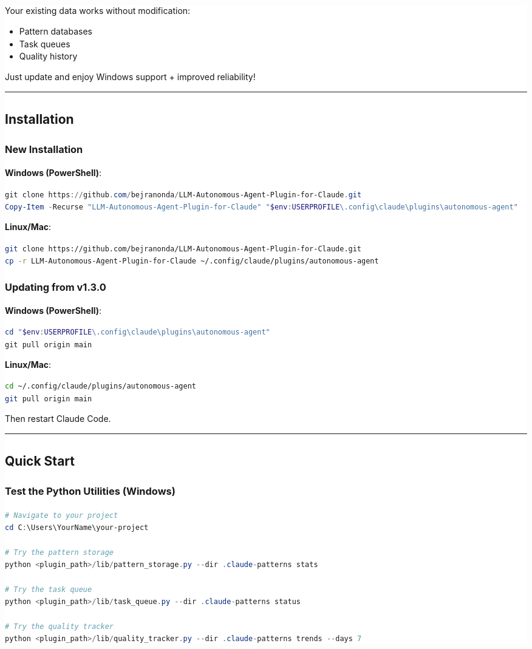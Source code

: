 Your existing data works without modification:
- Pattern databases
- Task queues
- Quality history

Just update and enjoy Windows support + improved reliability!

---

## Installation

### New Installation

**Windows (PowerShell)**:
```powershell
git clone https://github.com/bejranonda/LLM-Autonomous-Agent-Plugin-for-Claude.git
Copy-Item -Recurse "LLM-Autonomous-Agent-Plugin-for-Claude" "$env:USERPROFILE\.config\claude\plugins\autonomous-agent"
```

**Linux/Mac**:
```bash
git clone https://github.com/bejranonda/LLM-Autonomous-Agent-Plugin-for-Claude.git
cp -r LLM-Autonomous-Agent-Plugin-for-Claude ~/.config/claude/plugins/autonomous-agent
```

### Updating from v1.3.0

**Windows (PowerShell)**:
```powershell
cd "$env:USERPROFILE\.config\claude\plugins\autonomous-agent"
git pull origin main
```

**Linux/Mac**:
```bash
cd ~/.config/claude/plugins/autonomous-agent
git pull origin main
```

Then restart Claude Code.

---

## Quick Start

### Test the Python Utilities (Windows)

```powershell
# Navigate to your project
cd C:\Users\YourName\your-project

# Try the pattern storage
python <plugin_path>/lib/pattern_storage.py --dir .claude-patterns stats

# Try the task queue
python <plugin_path>/lib/task_queue.py --dir .claude-patterns status

# Try the quality tracker
python <plugin_path>/lib/quality_tracker.py --dir .claude-patterns trends --days 7
```
